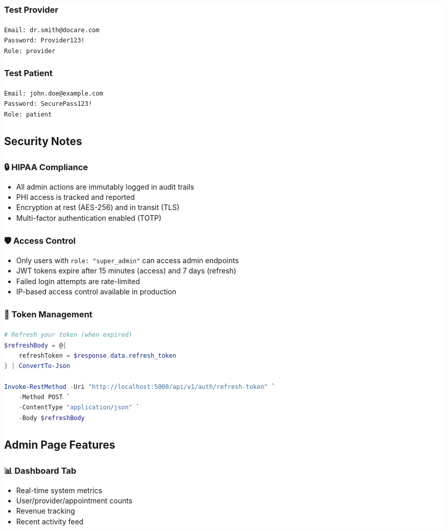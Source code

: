 ### Test Provider
```
Email: dr.smith@docare.com
Password: Provider123!
Role: provider
```

### Test Patient
```
Email: john.doe@example.com
Password: SecurePass123!
Role: patient
```

## Security Notes

### 🔒 HIPAA Compliance
- All admin actions are immutably logged in audit trails
- PHI access is tracked and reported
- Encryption at rest (AES-256) and in transit (TLS)
- Multi-factor authentication enabled (TOTP)

### 🛡️ Access Control
- Only users with `role: "super_admin"` can access admin endpoints
- JWT tokens expire after 15 minutes (access) and 7 days (refresh)
- Failed login attempts are rate-limited
- IP-based access control available in production

### 🔑 Token Management
```powershell
# Refresh your token (when expired)
$refreshBody = @{
    refreshToken = $response.data.refresh_token
} | ConvertTo-Json

Invoke-RestMethod -Uri "http://localhost:5000/api/v1/auth/refresh-token" `
    -Method POST `
    -ContentType "application/json" `
    -Body $refreshBody
```

## Admin Page Features

### 📊 Dashboard Tab
- Real-time system metrics
- User/provider/appointment counts
- Revenue tracking
- Recent activity feed
